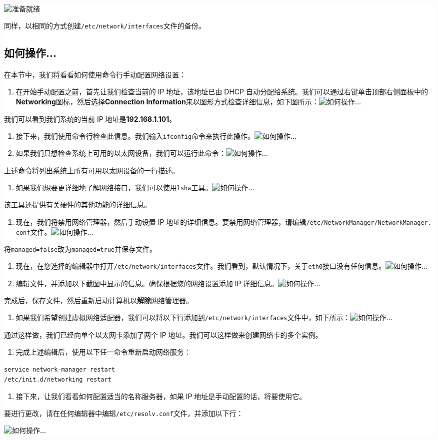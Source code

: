 ![准备就绪](https://github.com/OpenDocCN/freelearn-linux-pt2-zh/raw/master/docs/prac-linux-sec-cb/img/B04234_06_01.jpg)

同样，以相同的方式创建`/etc/network/interfaces`文件的备份。

## 如何操作...

在本节中，我们将看看如何使用命令行手动配置网络设置：

1.  在开始手动配置之前，首先让我们检查当前的 IP 地址，该地址已由 DHCP 自动分配给系统。我们可以通过右键单击顶部右侧面板中的**Networking**图标，然后选择**Connection Information**来以图形方式检查详细信息，如下图所示：![如何操作...](https://github.com/OpenDocCN/freelearn-linux-pt2-zh/raw/master/docs/prac-linux-sec-cb/img/B04234_06_02.jpg)

我们可以看到我们系统的当前 IP 地址是**192.168.1.101**。

1.  接下来，我们使用命令行检查此信息。我们输入`ifconfig`命令来执行此操作。![如何操作...](https://github.com/OpenDocCN/freelearn-linux-pt2-zh/raw/master/docs/prac-linux-sec-cb/img/B04234_06_03.jpg)

1.  如果我们只想检查系统上可用的以太网设备，我们可以运行此命令：![如何操作...](https://github.com/OpenDocCN/freelearn-linux-pt2-zh/raw/master/docs/prac-linux-sec-cb/img/B04234_06_04.jpg)

上述命令将列出系统上所有可用以太网设备的一行描述。

1.  如果我们想要更详细地了解网络接口，我们可以使用`lshw`工具。![如何操作...](https://github.com/OpenDocCN/freelearn-linux-pt2-zh/raw/master/docs/prac-linux-sec-cb/img/B04234_06_05.jpg)

该工具还提供有关硬件的其他功能的详细信息。

1.  现在，我们将禁用网络管理器，然后手动设置 IP 地址的详细信息。要禁用网络管理器，请编辑`/etc/NetworkManager/NetworkManager.conf`文件。![如何操作...](https://github.com/OpenDocCN/freelearn-linux-pt2-zh/raw/master/docs/prac-linux-sec-cb/img/B04234_06_06.jpg)

将`managed=false`改为`managed=true`并保存文件。

1.  现在，在您选择的编辑器中打开`/etc/network/interfaces`文件。我们看到，默认情况下，关于`eth0`接口没有任何信息。![如何操作...](https://github.com/OpenDocCN/freelearn-linux-pt2-zh/raw/master/docs/prac-linux-sec-cb/img/B04234_06_07.jpg)

1.  编辑文件，并添加以下截图中显示的信息。确保根据您的网络设置添加 IP 详细信息。![如何操作...](https://github.com/OpenDocCN/freelearn-linux-pt2-zh/raw/master/docs/prac-linux-sec-cb/img/B04234_06_08.jpg)

完成后，保存文件，然后重新启动计算机以**解除**网络管理器。

1.  如果我们希望创建虚拟网络适配器，我们可以将以下行添加到`/etc/network/interfaces`文件中，如下所示：![如何操作...](https://github.com/OpenDocCN/freelearn-linux-pt2-zh/raw/master/docs/prac-linux-sec-cb/img/B04234_06_09.jpg)

通过这样做，我们已经向单个以太网卡添加了两个 IP 地址。我们可以这样做来创建网络卡的多个实例。

1.  完成上述编辑后，使用以下任一命令重新启动网络服务：

```
service network-manager restart
/etc/init.d/networking restart

```

1.  接下来，让我们看看如何配置适当的名称服务器，如果 IP 地址是手动配置的话，将要使用它。

要进行更改，请在任何编辑器中编辑`/etc/resolv.conf`文件，并添加以下行：

![如何操作...](https://github.com/OpenDocCN/freelearn-linux-pt2-zh/raw/master/docs/prac-linux-sec-cb/img/B04234_06_10.jpg)
